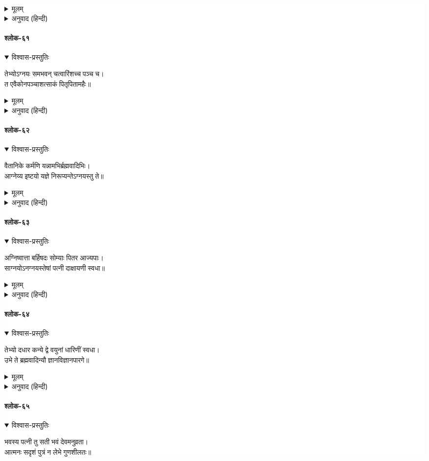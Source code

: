 <details><summary>मूलम्</summary></details>

<details><summary>अनुवाद (हिन्दी)</summary></details>

#### श्लोक-६१


<details open><summary>विश्वास-प्रस्तुतिः</summary>

तेभ्योऽग्नयः समभवन् चत्वारिंशच्च पञ्च च।  
त एवैकोनपञ्चाशत्साकं पितृपितामहैः॥
</details>

<details><summary>मूलम्</summary></details>

<details><summary>अनुवाद (हिन्दी)</summary></details>

#### श्लोक-६२


<details open><summary>विश्वास-प्रस्तुतिः</summary>

वैतानिके कर्मणि यन्नामभिर्ब्रह्मवादिभिः।  
आग्नेय्य इष्टयो यज्ञे निरूप्यन्तेऽग्नयस्तु ते॥
</details>

<details><summary>मूलम्</summary></details>

<details><summary>अनुवाद (हिन्दी)</summary></details>

#### श्लोक-६३


<details open><summary>विश्वास-प्रस्तुतिः</summary>

अग्निष्वात्ता बर्हिषदः सोम्याः पितर आज्यपाः।  
साग्नयोऽनग्नयस्तेषां पत्नी दाक्षायणी स्वधा॥
</details>

<details><summary>मूलम्</summary></details>

<details><summary>अनुवाद (हिन्दी)</summary></details>

#### श्लोक-६४


<details open><summary>विश्वास-प्रस्तुतिः</summary>

तेभ्यो दधार कन्ये द्वे वयुनां धारिणीं स्वधा।  
उभे ते ब्रह्मवादिन्यौ ज्ञानविज्ञानपारगे॥
</details>

<details><summary>मूलम्</summary></details>

<details><summary>अनुवाद (हिन्दी)</summary></details>

#### श्लोक-६५


<details open><summary>विश्वास-प्रस्तुतिः</summary>

भवस्य पत्नी तु सती भवं देवमनुव्रता।  
आत्मनः सदृशं पुत्रं न लेभे गुणशीलतः॥
</details>

